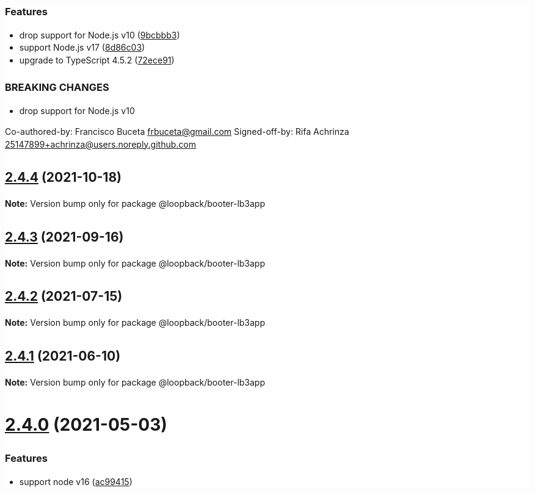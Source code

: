 ### Features

- drop support for Node.js v10
  ([9bcbbb3](https://github.com/loopbackio/loopback-next/commit/9bcbbb358ec3eabc3033d4e7e1c22b524a7069b3))
- support Node.js v17
  ([8d86c03](https://github.com/loopbackio/loopback-next/commit/8d86c03cb7047e2b1f18d05870628ef5783e71b2))
- upgrade to TypeScript 4.5.2
  ([72ece91](https://github.com/loopbackio/loopback-next/commit/72ece91289ecfdfd8747bb9888ad75db73e8ff4b))

### BREAKING CHANGES

- drop support for Node.js v10

Co-authored-by: Francisco Buceta <frbuceta@gmail.com> Signed-off-by: Rifa
Achrinza <25147899+achrinza@users.noreply.github.com>

## [2.4.4](https://github.com/loopbackio/loopback-next/compare/@loopback/booter-lb3app@2.4.3...@loopback/booter-lb3app@2.4.4) (2021-10-18)

**Note:** Version bump only for package @loopback/booter-lb3app

## [2.4.3](https://github.com/loopbackio/loopback-next/compare/@loopback/booter-lb3app@2.4.2...@loopback/booter-lb3app@2.4.3) (2021-09-16)

**Note:** Version bump only for package @loopback/booter-lb3app

## [2.4.2](https://github.com/loopbackio/loopback-next/compare/@loopback/booter-lb3app@2.4.1...@loopback/booter-lb3app@2.4.2) (2021-07-15)

**Note:** Version bump only for package @loopback/booter-lb3app

## [2.4.1](https://github.com/loopbackio/loopback-next/compare/@loopback/booter-lb3app@2.4.0...@loopback/booter-lb3app@2.4.1) (2021-06-10)

**Note:** Version bump only for package @loopback/booter-lb3app

# [2.4.0](https://github.com/loopbackio/loopback-next/compare/@loopback/booter-lb3app@2.3.1...@loopback/booter-lb3app@2.4.0) (2021-05-03)

### Features

- support node v16
  ([ac99415](https://github.com/loopbackio/loopback-next/commit/ac994154543bde22b4482ba98813351656db1b55))
